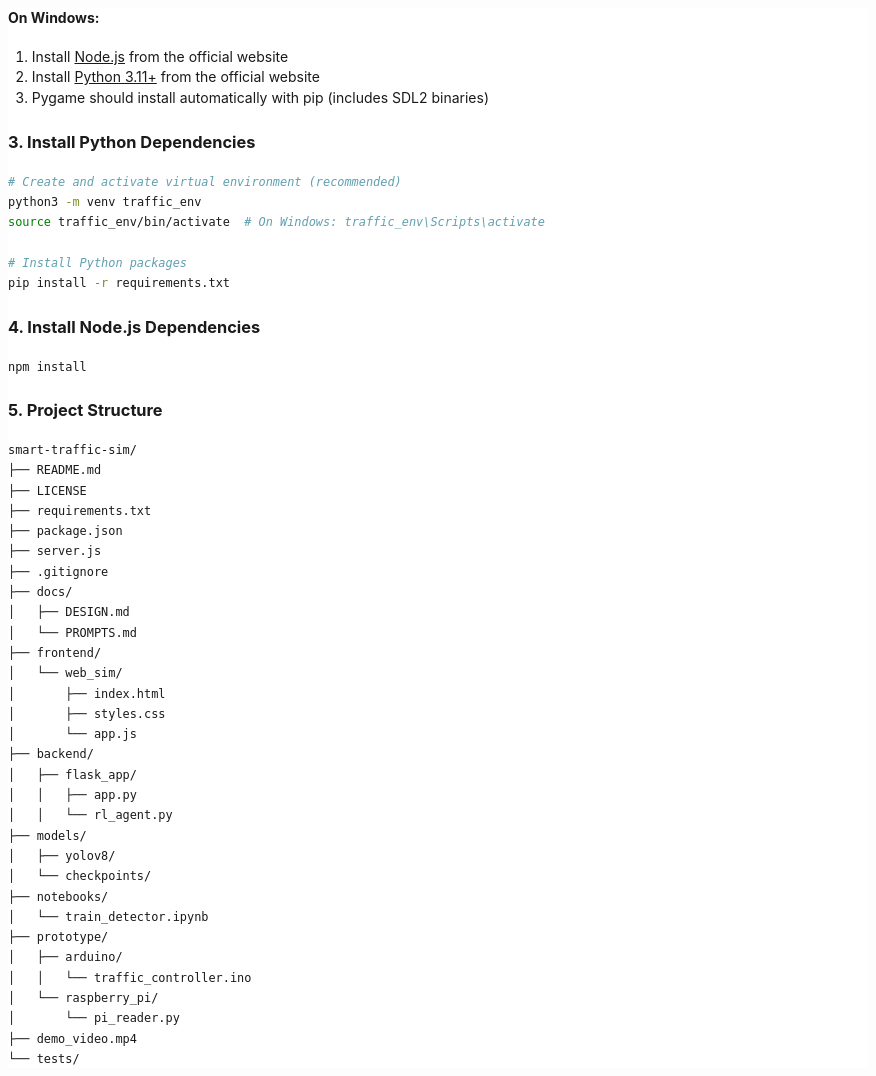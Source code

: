 #### On Windows:
1. Install [Node.js](https://nodejs.org/) from the official website
2. Install [Python 3.11+](https://python.org/) from the official website
3. Pygame should install automatically with pip (includes SDL2 binaries)

### 3. Install Python Dependencies
```bash
# Create and activate virtual environment (recommended)
python3 -m venv traffic_env
source traffic_env/bin/activate  # On Windows: traffic_env\Scripts\activate

# Install Python packages
pip install -r requirements.txt
```

### 4. Install Node.js Dependencies
```bash
npm install
```

### 5. Project Structure
```
smart-traffic-sim/
├── README.md
├── LICENSE
├── requirements.txt
├── package.json
├── server.js
├── .gitignore
├── docs/
│   ├── DESIGN.md
│   └── PROMPTS.md
├── frontend/
│   └── web_sim/
│       ├── index.html
│       ├── styles.css
│       └── app.js
├── backend/
│   ├── flask_app/
│   │   ├── app.py
│   │   └── rl_agent.py
├── models/
│   ├── yolov8/
│   └── checkpoints/
├── notebooks/
│   └── train_detector.ipynb
├── prototype/
│   ├── arduino/
│   │   └── traffic_controller.ino
│   └── raspberry_pi/
│       └── pi_reader.py
├── demo_video.mp4
└── tests/
```
